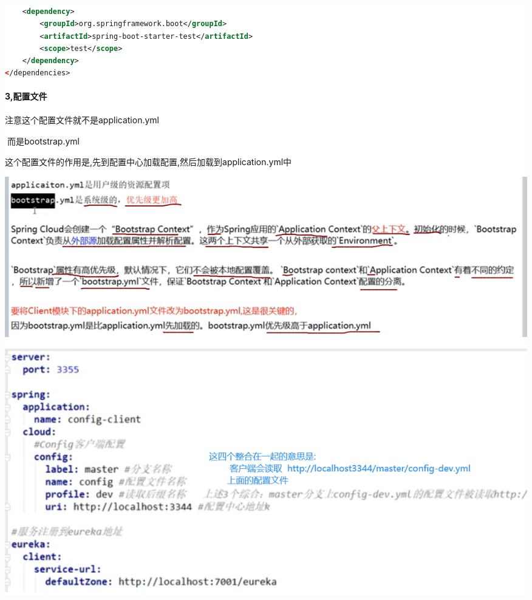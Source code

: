 ```xml
    <dependency>
        <groupId>org.springframework.boot</groupId>
        <artifactId>spring-boot-starter-test</artifactId>
        <scope>test</scope>
    </dependency>
</dependencies>
```

#### 3,配置文件

注意这个配置文件就不是application.yml

​			而是bootstrap.yml

这个配置文件的作用是,先到配置中心加载配置,然后加载到application.yml中

![](.\图片\springconfig的15.png)

![](.\图片\springconfig的16.png)
